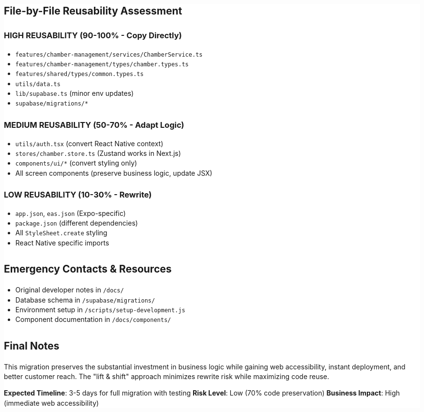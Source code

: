 ## File-by-File Reusability Assessment

### HIGH REUSABILITY (90-100% - Copy Directly)
- `features/chamber-management/services/ChamberService.ts`
- `features/chamber-management/types/chamber.types.ts`
- `features/shared/types/common.types.ts`
- `utils/data.ts`
- `lib/supabase.ts` (minor env updates)
- `supabase/migrations/*`

### MEDIUM REUSABILITY (50-70% - Adapt Logic)
- `utils/auth.tsx` (convert React Native context)
- `stores/chamber.store.ts` (Zustand works in Next.js)
- `components/ui/*` (convert styling only)
- All screen components (preserve business logic, update JSX)

### LOW REUSABILITY (10-30% - Rewrite)
- `app.json`, `eas.json` (Expo-specific)
- `package.json` (different dependencies)
- All `StyleSheet.create` styling
- React Native specific imports

## Emergency Contacts & Resources
- Original developer notes in `/docs/`
- Database schema in `/supabase/migrations/`
- Environment setup in `/scripts/setup-development.js`
- Component documentation in `/docs/components/`

## Final Notes
This migration preserves the substantial investment in business logic while gaining web accessibility, instant deployment, and better customer reach. The "lift & shift" approach minimizes rewrite risk while maximizing code reuse.

**Expected Timeline**: 3-5 days for full migration with testing
**Risk Level**: Low (70% code preservation)
**Business Impact**: High (immediate web accessibility) 